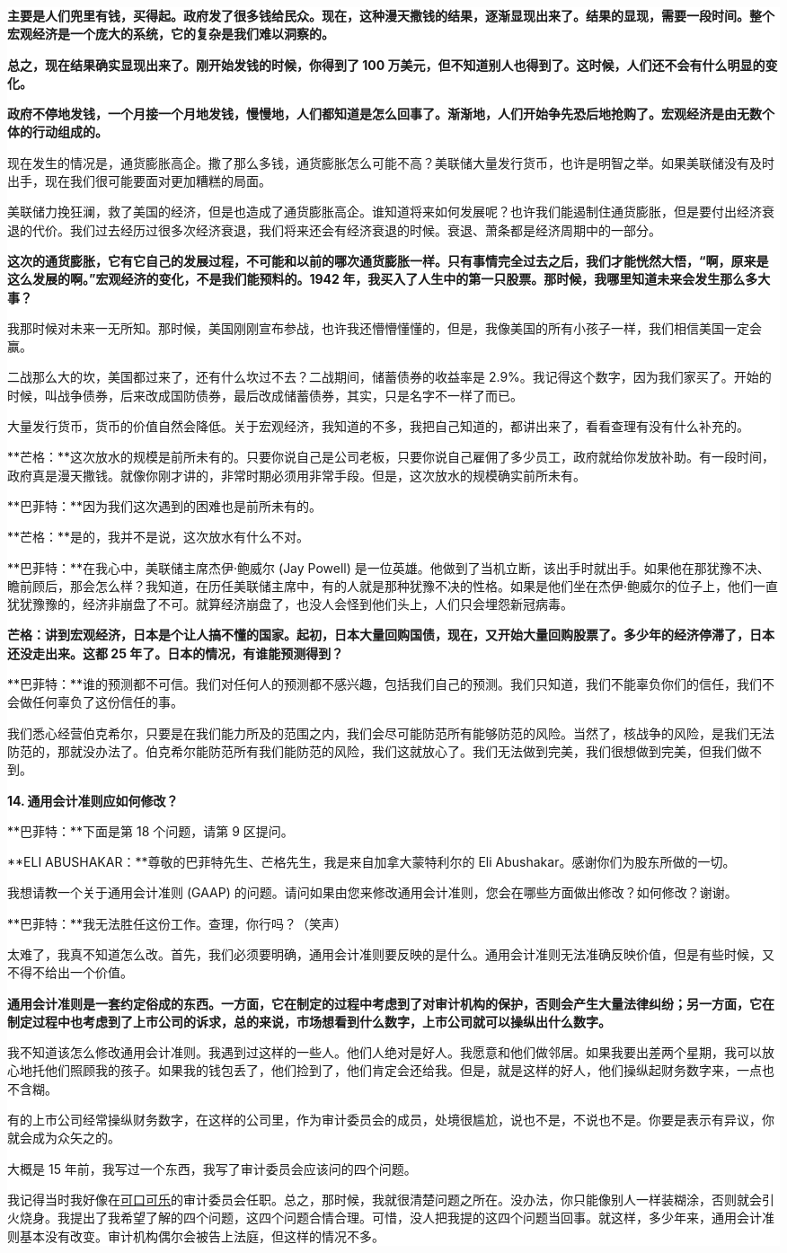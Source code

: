 **主要是人们兜里有钱，买得起。政府发了很多钱给民众。现在，这种漫天撒钱的结果，逐渐显现出来了。结果的显现，需要一段时间。整个宏观经济是一个庞大的系统，它的复杂是我们难以洞察的。**

**总之，现在结果确实显现出来了。刚开始发钱的时候，你得到了 100 万美元，但不知道别人也得到了。这时候，人们还不会有什么明显的变化。**

**政府不停地发钱，一个月接一个月地发钱，慢慢地，人们都知道是怎么回事了。渐渐地，人们开始争先恐后地抢购了。宏观经济是由无数个体的行动组成的。**

现在发生的情况是，通货膨胀高企。撒了那么多钱，通货膨胀怎么可能不高？美联储大量发行货币，也许是明智之举。如果美联储没有及时出手，现在我们很可能要面对更加糟糕的局面。

美联储力挽狂澜，救了美国的经济，但是也造成了通货膨胀高企。谁知道将来如何发展呢？也许我们能遏制住通货膨胀，但是要付出经济衰退的代价。我们过去经历过很多次经济衰退，我们将来还会有经济衰退的时候。衰退、萧条都是经济周期中的一部分。

**这次的通货膨胀，它有它自己的发展过程，不可能和以前的哪次通货膨胀一样。只有事情完全过去之后，我们才能恍然大悟，“啊，原来是这么发展的啊。”宏观经济的变化，不是我们能预料的。1942 年，我买入了人生中的第一只股票。那时候，我哪里知道未来会发生那么多大事？**

我那时候对未来一无所知。那时候，美国刚刚宣布参战，也许我还懵懵懂懂的，但是，我像美国的所有小孩子一样，我们相信美国一定会赢。

二战那么大的坎，美国都过来了，还有什么坎过不去？二战期间，储蓄债券的收益率是 2.9%。我记得这个数字，因为我们家买了。开始的时候，叫战争债券，后来改成国防债券，最后改成储蓄债券，其实，只是名字不一样了而已。

大量发行货币，货币的价值自然会降低。关于宏观经济，我知道的不多，我把自己知道的，都讲出来了，看看查理有没有什么补充的。

**芒格：**这次放水的规模是前所未有的。只要你说自己是公司老板，只要你说自己雇佣了多少员工，政府就给你发放补助。有一段时间，政府真是漫天撒钱。就像你刚才讲的，非常时期必须用非常手段。但是，这次放水的规模确实前所未有。

**巴菲特：**因为我们这次遇到的困难也是前所未有的。

**芒格：**是的，我并不是说，这次放水有什么不对。

**巴菲特：**在我心中，美联储主席杰伊·鲍威尔 (Jay Powell) 是一位英雄。他做到了当机立断，该出手时就出手。如果他在那犹豫不决、瞻前顾后，那会怎么样？我知道，在历任美联储主席中，有的人就是那种犹豫不决的性格。如果是他们坐在杰伊·鲍威尔的位子上，他们一直犹犹豫豫的，经济非崩盘了不可。就算经济崩盘了，也没人会怪到他们头上，人们只会埋怨新冠病毒。

**芒格：讲到宏观经济，日本是个让人搞不懂的国家。起初，日本大量回购国债，现在，又开始大量回购股票了。多少年的经济停滞了，日本还没走出来。这都 25 年了。日本的情况，有谁能预测得到？**

**巴菲特：**谁的预测都不可信。我们对任何人的预测都不感兴趣，包括我们自己的预测。我们只知道，我们不能辜负你们的信任，我们不会做任何辜负了这份信任的事。

我们悉心经营伯克希尔，只要是在我们能力所及的范围之内，我们会尽可能防范所有能够防范的风险。当然了，核战争的风险，是我们无法防范的，那就没办法了。伯克希尔能防范所有我们能防范的风险，我们这就放心了。我们无法做到完美，我们很想做到完美，但我们做不到。

**14. 通用会计准则应如何修改？**

**巴菲特：**下面是第 18 个问题，请第 9 区提问。

**ELI ABUSHAKAR：**尊敬的巴菲特先生、芒格先生，我是来自加拿大蒙特利尔的 Eli Abushakar。感谢你们为股东所做的一切。

我想请教一个关于通用会计准则 (GAAP) 的问题。请问如果由您来修改通用会计准则，您会在哪些方面做出修改？如何修改？谢谢。

**巴菲特：**我无法胜任这份工作。查理，你行吗？（笑声）

太难了，我真不知道怎么改。首先，我们必须要明确，通用会计准则要反映的是什么。通用会计准则无法准确反映价值，但是有些时候，又不得不给出一个价值。

**通用会计准则是一套约定俗成的东西。一方面，它在制定的过程中考虑到了对审计机构的保护，否则会产生大量法律纠纷；另一方面，它在制定过程中也考虑到了上市公司的诉求，总的来说，市场想看到什么数字，上市公司就可以操纵出什么数字。**

我不知道该怎么修改通用会计准则。我遇到过这样的一些人。他们人绝对是好人。我愿意和他们做邻居。如果我要出差两个星期，我可以放心地托他们照顾我的孩子。如果我的钱包丢了，他们捡到了，他们肯定会还给我。但是，就是这样的好人，他们操纵起财务数字来，一点也不含糊。

有的上市公司经常操纵财务数字，在这样的公司里，作为审计委员会的成员，处境很尴尬，说也不是，不说也不是。你要是表示有异议，你就会成为众矢之的。

大概是 15 年前，我写过一个东西，我写了审计委员会应该问的四个问题。

我记得当时我好像在[可口可乐](https://xueqiu.com/S/KO?from=status_stock_match)的审计委员会任职。总之，那时候，我就很清楚问题之所在。没办法，你只能像别人一样装糊涂，否则就会引火烧身。我提出了我希望了解的四个问题，这四个问题合情合理。可惜，没人把我提的这四个问题当回事。就这样，多少年来，通用会计准则基本没有改变。审计机构偶尔会被告上法庭，但这样的情况不多。
